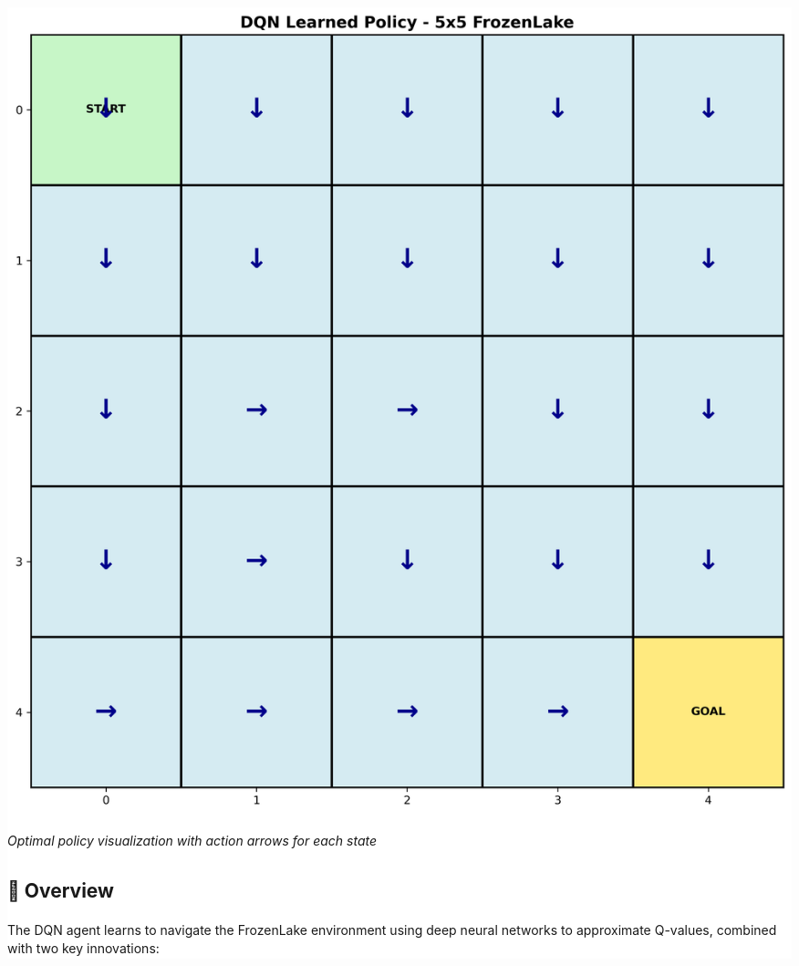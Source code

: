![Learned Policy](dqn_results/learned_policy.png)

*Optimal policy visualization with action arrows for each state*

## 🎯 Overview

The DQN agent learns to navigate the FrozenLake environment using deep neural networks to approximate Q-values, combined with two key innovations:
